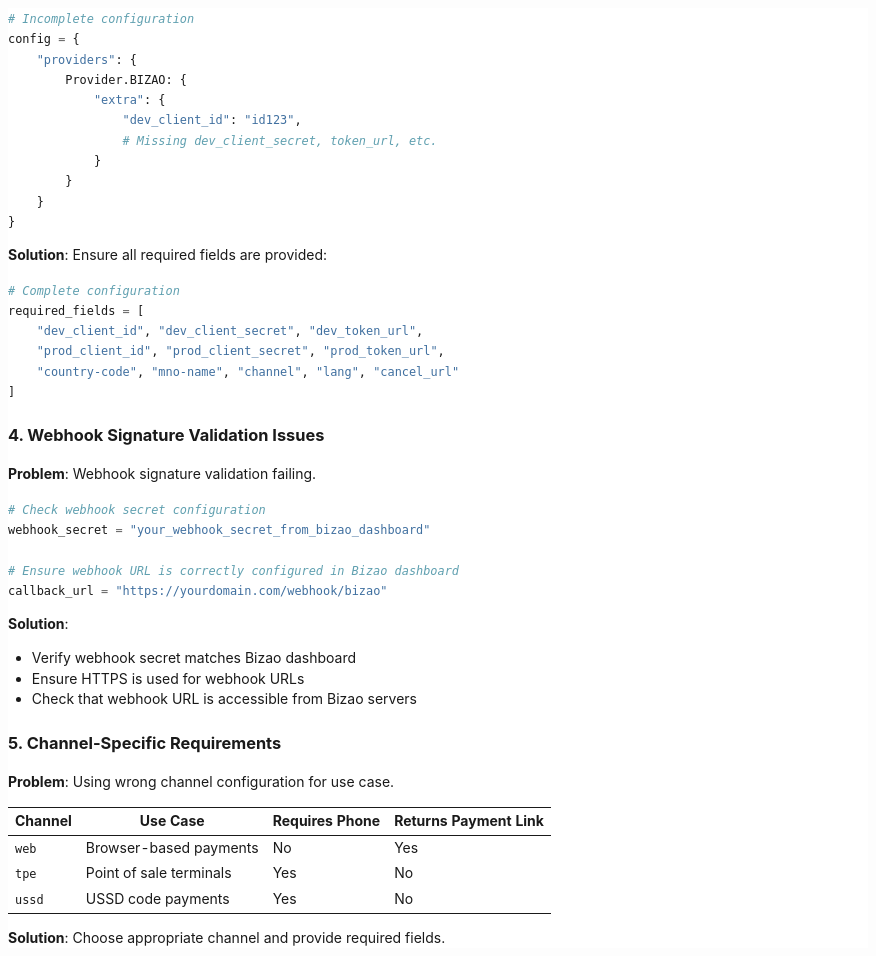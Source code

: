 ```python
# Incomplete configuration
config = {
    "providers": {
        Provider.BIZAO: {
            "extra": {
                "dev_client_id": "id123",
                # Missing dev_client_secret, token_url, etc.
            }
        }
    }
}
```

**Solution**: Ensure all required fields are provided:

```python
# Complete configuration
required_fields = [
    "dev_client_id", "dev_client_secret", "dev_token_url",
    "prod_client_id", "prod_client_secret", "prod_token_url",
    "country-code", "mno-name", "channel", "lang", "cancel_url"
]
```

### 4. Webhook Signature Validation Issues

**Problem**: Webhook signature validation failing.

```python
# Check webhook secret configuration
webhook_secret = "your_webhook_secret_from_bizao_dashboard"

# Ensure webhook URL is correctly configured in Bizao dashboard
callback_url = "https://yourdomain.com/webhook/bizao"
```

**Solution**:
- Verify webhook secret matches Bizao dashboard
- Ensure HTTPS is used for webhook URLs
- Check that webhook URL is accessible from Bizao servers

### 5. Channel-Specific Requirements

**Problem**: Using wrong channel configuration for use case.

| Channel | Use Case | Requires Phone | Returns Payment Link |
|---------|----------|----------------|---------------------|
| `web` | Browser-based payments | No | Yes |
| `tpe` | Point of sale terminals | Yes | No |
| `ussd` | USSD code payments | Yes | No |

**Solution**: Choose appropriate channel and provide required fields.
